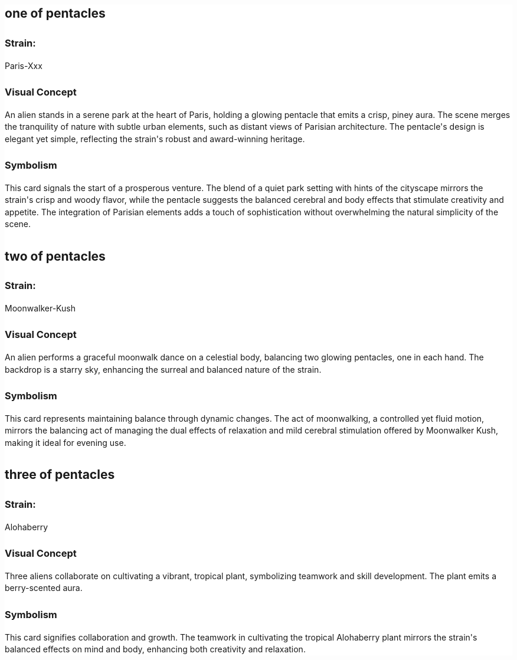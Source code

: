 

## one of pentacles

### Strain:
Paris-Xxx

### Visual Concept
An alien stands in a serene park at the heart of Paris, holding a glowing pentacle that emits a crisp, piney aura. The scene merges the tranquility of nature with subtle urban elements, such as distant views of Parisian architecture. The pentacle's design is elegant yet simple, reflecting the strain's robust and award-winning heritage.

### Symbolism
This card signals the start of a prosperous venture. The blend of a quiet park setting with hints of the cityscape mirrors the strain's crisp and woody flavor, while the pentacle suggests the balanced cerebral and body effects that stimulate creativity and appetite. The integration of Parisian elements adds a touch of sophistication without overwhelming the natural simplicity of the scene.

## two of pentacles

### Strain:
Moonwalker-Kush

### Visual Concept
An alien performs a graceful moonwalk dance on a celestial body, balancing two glowing pentacles, one in each hand. The backdrop is a starry sky, enhancing the surreal and balanced nature of the strain.

### Symbolism
This card represents maintaining balance through dynamic changes. The act of moonwalking, a controlled yet fluid motion, mirrors the balancing act of managing the dual effects of relaxation and mild cerebral stimulation offered by Moonwalker Kush, making it ideal for evening use.

## three of pentacles

### Strain:
Alohaberry

### Visual Concept
Three aliens collaborate on cultivating a vibrant, tropical plant, symbolizing teamwork and skill development. The plant emits a berry-scented aura.

### Symbolism
This card signifies collaboration and growth. The teamwork in cultivating the tropical Alohaberry plant mirrors the strain's balanced effects on mind and body, enhancing both creativity and relaxation.
